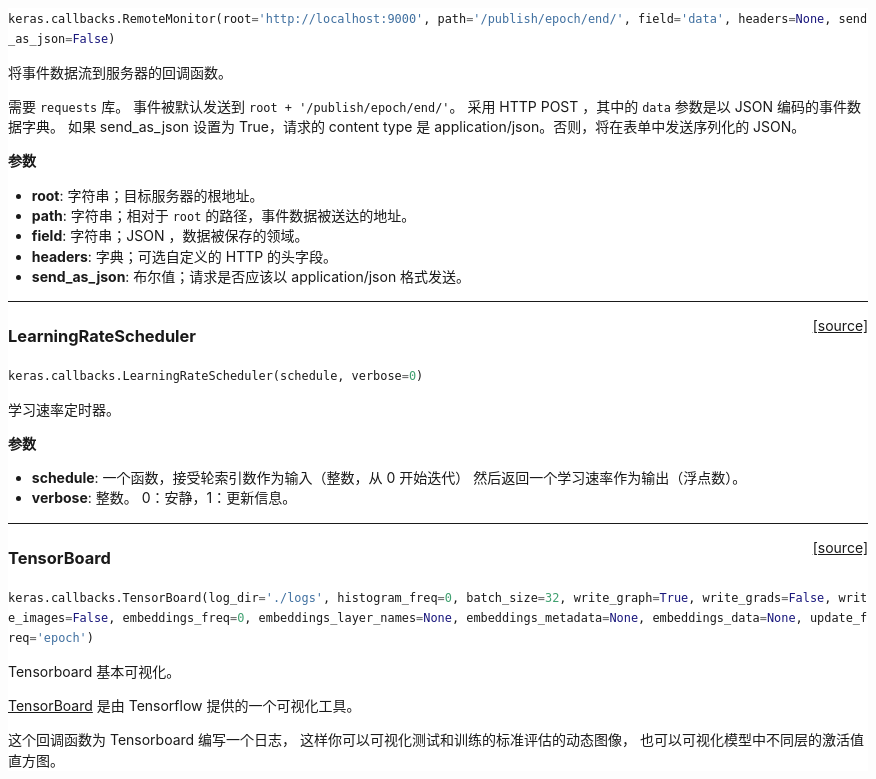 ```python
keras.callbacks.RemoteMonitor(root='http://localhost:9000', path='/publish/epoch/end/', field='data', headers=None, send_as_json=False)
```

将事件数据流到服务器的回调函数。

需要 `requests` 库。
事件被默认发送到 `root + '/publish/epoch/end/'`。
采用 HTTP POST ，其中的 `data` 参数是以 JSON 编码的事件数据字典。
如果 send_as_json 设置为 True，请求的 content type 是 application/json。否则，将在表单中发送序列化的 JSON。

__参数__

- __root__: 字符串；目标服务器的根地址。
- __path__: 字符串；相对于 `root` 的路径，事件数据被送达的地址。
- __field__: 字符串；JSON ，数据被保存的领域。
- __headers__: 字典；可选自定义的 HTTP 的头字段。
- __send_as_json__: 布尔值；请求是否应该以 application/json 格式发送。

----

<span style="float:right;">[[source]](https://github.com/keras-team/keras/blob/master/keras/callbacks.py#L633)</span>
### LearningRateScheduler

```python
keras.callbacks.LearningRateScheduler(schedule, verbose=0)
```

学习速率定时器。

__参数__

- __schedule__: 一个函数，接受轮索引数作为输入（整数，从 0 开始迭代）
然后返回一个学习速率作为输出（浮点数）。
- __verbose__: 整数。 0：安静，1：更新信息。

----

<span style="float:right;">[[source]](https://github.com/keras-team/keras/blob/master/keras/callbacks.py#L669)</span>
### TensorBoard

```python
keras.callbacks.TensorBoard(log_dir='./logs', histogram_freq=0, batch_size=32, write_graph=True, write_grads=False, write_images=False, embeddings_freq=0, embeddings_layer_names=None, embeddings_metadata=None, embeddings_data=None, update_freq='epoch')
```

Tensorboard 基本可视化。

[TensorBoard](https://www.tensorflow.org/get_started/summaries_and_tensorboard)
是由 Tensorflow 提供的一个可视化工具。

这个回调函数为 Tensorboard 编写一个日志，
这样你可以可视化测试和训练的标准评估的动态图像，
也可以可视化模型中不同层的激活值直方图。
